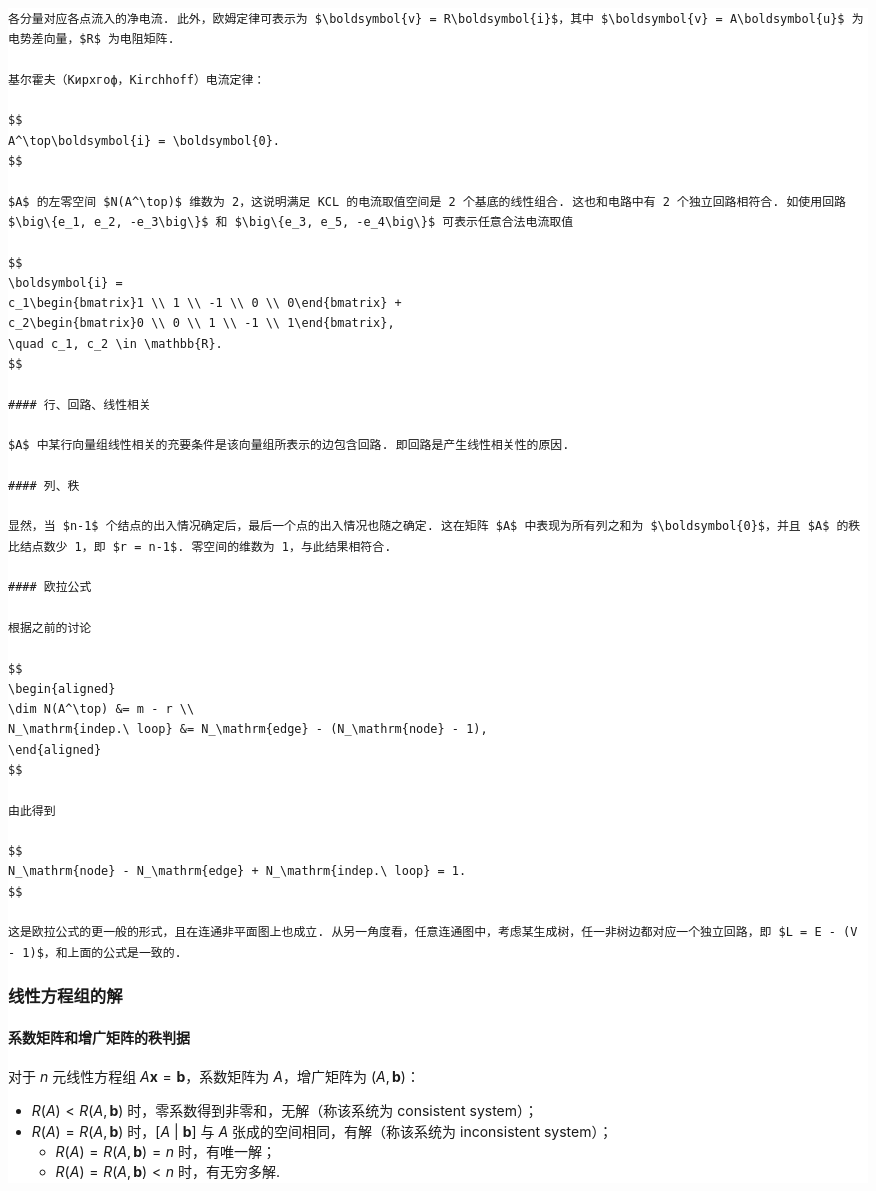     各分量对应各点流入的净电流. 此外，欧姆定律可表示为 $\boldsymbol{v} = R\boldsymbol{i}$，其中 $\boldsymbol{v} = A\boldsymbol{u}$ 为电势差向量，$R$ 为电阻矩阵.

    基尔霍夫（Кирхгоф，Kirchhoff）电流定律：

    $$
    A^\top\boldsymbol{i} = \boldsymbol{0}.
    $$

    $A$ 的左零空间 $N(A^\top)$ 维数为 2，这说明满足 KCL 的电流取值空间是 2 个基底的线性组合. 这也和电路中有 2 个独立回路相符合. 如使用回路 $\big\{e_1, e_2, -e_3\big\}$ 和 $\big\{e_3, e_5, -e_4\big\}$ 可表示任意合法电流取值

    $$
    \boldsymbol{i} =
    c_1\begin{bmatrix}1 \\ 1 \\ -1 \\ 0 \\ 0\end{bmatrix} +
    c_2\begin{bmatrix}0 \\ 0 \\ 1 \\ -1 \\ 1\end{bmatrix},
    \quad c_1, c_2 \in \mathbb{R}.
    $$

    #### 行、回路、线性相关

    $A$ 中某行向量组线性相关的充要条件是该向量组所表示的边包含回路. 即回路是产生线性相关性的原因.

    #### 列、秩

    显然，当 $n-1$ 个结点的出入情况确定后，最后一个点的出入情况也随之确定. 这在矩阵 $A$ 中表现为所有列之和为 $\boldsymbol{0}$，并且 $A$ 的秩比结点数少 1，即 $r = n-1$. 零空间的维数为 1，与此结果相符合.

    #### 欧拉公式

    根据之前的讨论

    $$
    \begin{aligned}
    \dim N(A^\top) &= m - r \\
    N_\mathrm{indep.\ loop} &= N_\mathrm{edge} - (N_\mathrm{node} - 1),
    \end{aligned}
    $$

    由此得到

    $$
    N_\mathrm{node} - N_\mathrm{edge} + N_\mathrm{indep.\ loop} = 1.
    $$

    这是欧拉公式的更一般的形式，且在连通非平面图上也成立. 从另一角度看，任意连通图中，考虑某生成树，任一非树边都对应一个独立回路，即 $L = E - (V - 1)$，和上面的公式是一致的.

### 线性方程组的解

#### 系数矩阵和增广矩阵的秩判据

对于 $n$ 元线性方程组 $A\boldsymbol{x} = \boldsymbol{b}$，系数矩阵为 $A$，增广矩阵为 $(A, \boldsymbol{b})$：

* $R(A) < R(A, \boldsymbol{b})$ 时，零系数得到非零和，无解（称该系统为 consistent system）；
* $R(A) = R(A, \boldsymbol{b})$ 时，$[A~|~\boldsymbol{b}]$ 与 $A$ 张成的空间相同，有解（称该系统为 inconsistent system）；
    * $R(A) = R(A, \boldsymbol{b}) = n$ 时，有唯一解；
    * $R(A) = R(A, \boldsymbol{b}) < n$ 时，有无穷多解.


[^strang1999]: [18.06 Linear Algebra Video Lectures of Prof. Gilbert Strang in Fall 1999 - MIT OpenCourseWare](https://ocw.mit.edu/courses/mathematics/18-06-linear-algebra-spring-2010/video-lectures/){: target=_blank}
[^resourses]: [Resource Index of 18.06 Linear Algebra - MIT OpenCourseWare](https://ocw.mit.edu/courses/mathematics/18-06sc-linear-algebra-fall-2011/resource-index/){: target=_blank}
[^gramschmidt]: <https://en.wikipedia.org/wiki/File:Gram-Schmidt_orthonormalization_process.gif>{: target="_blank"}